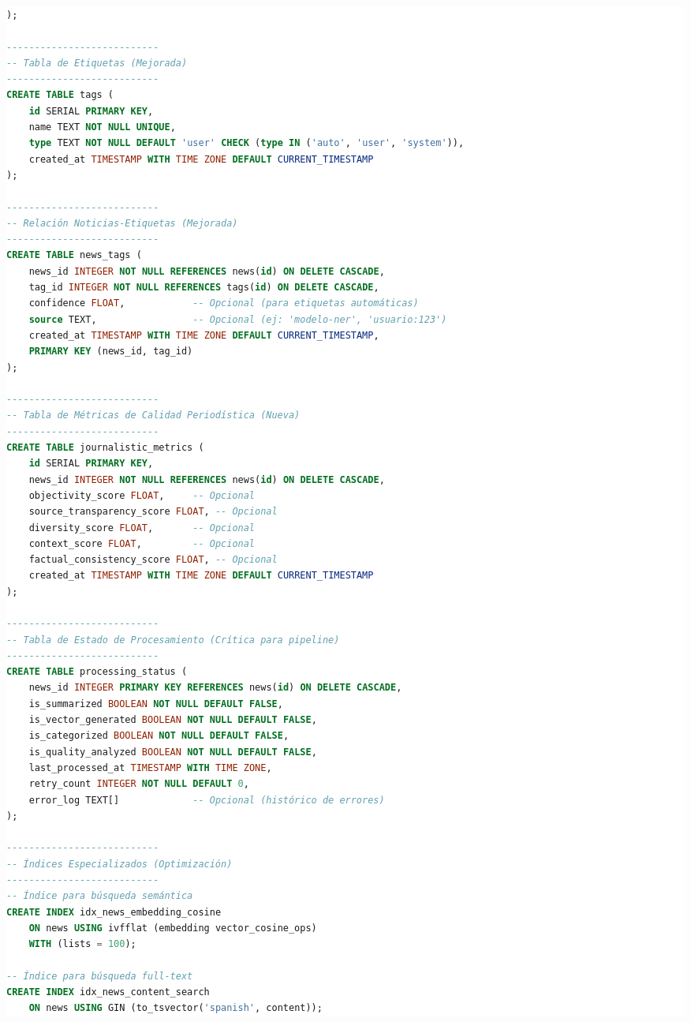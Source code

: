 ```sql
);

---------------------------
-- Tabla de Etiquetas (Mejorada)
---------------------------
CREATE TABLE tags (
    id SERIAL PRIMARY KEY,
    name TEXT NOT NULL UNIQUE,
    type TEXT NOT NULL DEFAULT 'user' CHECK (type IN ('auto', 'user', 'system')),
    created_at TIMESTAMP WITH TIME ZONE DEFAULT CURRENT_TIMESTAMP
);

---------------------------
-- Relación Noticias-Etiquetas (Mejorada)
---------------------------
CREATE TABLE news_tags (
    news_id INTEGER NOT NULL REFERENCES news(id) ON DELETE CASCADE,
    tag_id INTEGER NOT NULL REFERENCES tags(id) ON DELETE CASCADE,
    confidence FLOAT,            -- Opcional (para etiquetas automáticas)
    source TEXT,                 -- Opcional (ej: 'modelo-ner', 'usuario:123')
    created_at TIMESTAMP WITH TIME ZONE DEFAULT CURRENT_TIMESTAMP,
    PRIMARY KEY (news_id, tag_id)
);

---------------------------
-- Tabla de Métricas de Calidad Periodística (Nueva)
---------------------------
CREATE TABLE journalistic_metrics (
    id SERIAL PRIMARY KEY,
    news_id INTEGER NOT NULL REFERENCES news(id) ON DELETE CASCADE,
    objectivity_score FLOAT,     -- Opcional
    source_transparency_score FLOAT, -- Opcional
    diversity_score FLOAT,       -- Opcional
    context_score FLOAT,         -- Opcional
    factual_consistency_score FLOAT, -- Opcional
    created_at TIMESTAMP WITH TIME ZONE DEFAULT CURRENT_TIMESTAMP
);

---------------------------
-- Tabla de Estado de Procesamiento (Crítica para pipeline)
---------------------------
CREATE TABLE processing_status (
    news_id INTEGER PRIMARY KEY REFERENCES news(id) ON DELETE CASCADE,
    is_summarized BOOLEAN NOT NULL DEFAULT FALSE,
    is_vector_generated BOOLEAN NOT NULL DEFAULT FALSE,
    is_categorized BOOLEAN NOT NULL DEFAULT FALSE,
    is_quality_analyzed BOOLEAN NOT NULL DEFAULT FALSE,
    last_processed_at TIMESTAMP WITH TIME ZONE,
    retry_count INTEGER NOT NULL DEFAULT 0,
    error_log TEXT[]             -- Opcional (histórico de errores)
);

---------------------------
-- Índices Especializados (Optimización)
---------------------------
-- Índice para búsqueda semántica
CREATE INDEX idx_news_embedding_cosine 
    ON news USING ivfflat (embedding vector_cosine_ops) 
    WITH (lists = 100);

-- Índice para búsqueda full-text
CREATE INDEX idx_news_content_search 
    ON news USING GIN (to_tsvector('spanish', content));
```